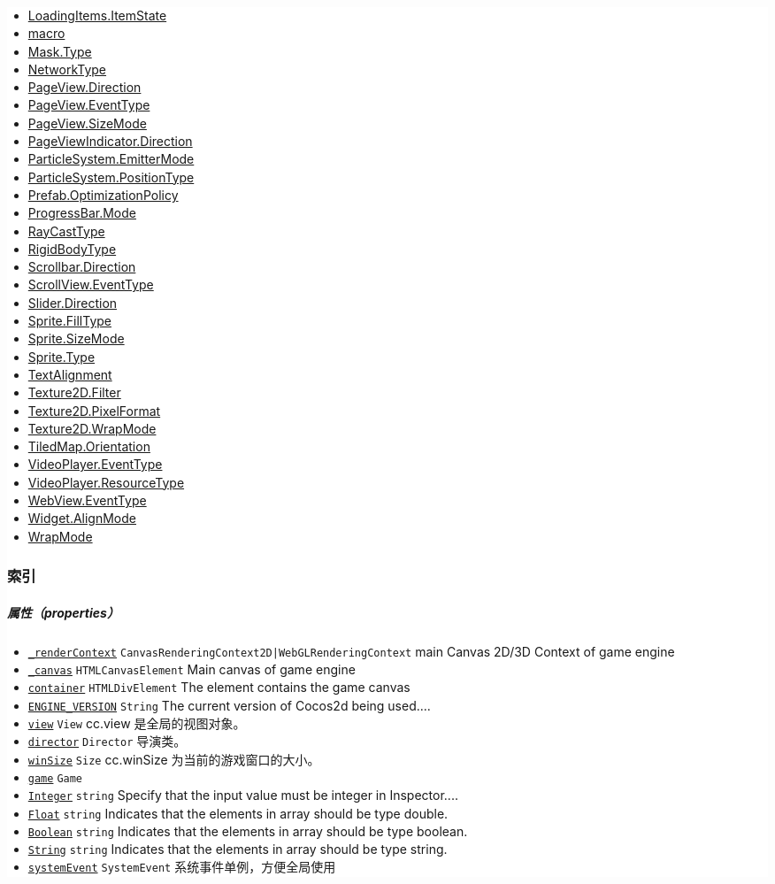   - [LoadingItems.ItemState](../enums/LoadingItems.ItemState.md)
  - [macro](../enums/macro.md)
  - [Mask.Type](../enums/Mask.Type.md)
  - [NetworkType](../enums/NetworkType.md)
  - [PageView.Direction](../enums/PageView.Direction.md)
  - [PageView.EventType](../enums/PageView.EventType.md)
  - [PageView.SizeMode](../enums/PageView.SizeMode.md)
  - [PageViewIndicator.Direction](../enums/PageViewIndicator.Direction.md)
  - [ParticleSystem.EmitterMode](../enums/ParticleSystem.EmitterMode.md)
  - [ParticleSystem.PositionType](../enums/ParticleSystem.PositionType.md)
  - [Prefab.OptimizationPolicy](../enums/Prefab.OptimizationPolicy.md)
  - [ProgressBar.Mode](../enums/ProgressBar.Mode.md)
  - [RayCastType](../enums/RayCastType.md)
  - [RigidBodyType](../enums/RigidBodyType.md)
  - [Scrollbar.Direction](../enums/Scrollbar.Direction.md)
  - [ScrollView.EventType](../enums/ScrollView.EventType.md)
  - [Slider.Direction](../enums/Slider.Direction.md)
  - [Sprite.FillType](../enums/Sprite.FillType.md)
  - [Sprite.SizeMode](../enums/Sprite.SizeMode.md)
  - [Sprite.Type](../enums/Sprite.Type.md)
  - [TextAlignment](../enums/TextAlignment.md)
  - [Texture2D.Filter](../enums/Texture2D.Filter.md)
  - [Texture2D.PixelFormat](../enums/Texture2D.PixelFormat.md)
  - [Texture2D.WrapMode](../enums/Texture2D.WrapMode.md)
  - [TiledMap.Orientation](../enums/TiledMap.Orientation.md)
  - [VideoPlayer.EventType](../enums/VideoPlayer.EventType.md)
  - [VideoPlayer.ResourceType](../enums/VideoPlayer.ResourceType.md)
  - [WebView.EventType](../enums/WebView.EventType.md)
  - [Widget.AlignMode](../enums/Widget.AlignMode.md)
  - [WrapMode](../enums/WrapMode.md)


### 索引

##### 属性（properties）

  - [`_renderContext`](#rendercontext) `CanvasRenderingContext2D|WebGLRenderingContext` main Canvas 2D/3D Context of game engine
  - [`_canvas`](#canvas) `HTMLCanvasElement` Main canvas of game engine
  - [`container`](#container) `HTMLDivElement` The element contains the game canvas
  - [`ENGINE_VERSION`](#engineversion) `String` The current version of Cocos2d being used....
  - [`view`](#view) `View` cc.view 是全局的视图对象。
  - [`director`](#director) `Director` 导演类。
  - [`winSize`](#winsize) `Size` cc.winSize 为当前的游戏窗口的大小。
  - [`game`](#game) `Game` 
  - [`Integer`](#integer) `string` Specify that the input value must be integer in Inspector....
  - [`Float`](#float) `string` Indicates that the elements in array should be type double.
  - [`Boolean`](#boolean) `string` Indicates that the elements in array should be type boolean.
  - [`String`](#string) `string` Indicates that the elements in array should be type string.
  - [`systemEvent`](#systemevent) `SystemEvent` 系统事件单例，方便全局使用



